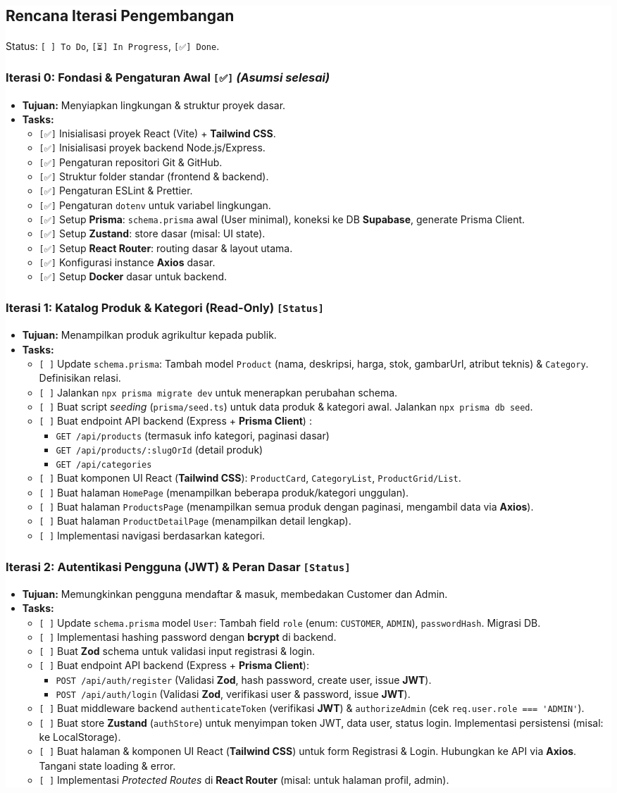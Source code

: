 ## Rencana Iterasi Pengembangan

Status: `[ ] To Do`, `[⏳] In Progress`, `[✅] Done`.

### Iterasi 0: Fondasi & Pengaturan Awal `[✅]` *(Asumsi selesai)*

*   **Tujuan:** Menyiapkan lingkungan & struktur proyek dasar.
*   **Tasks:**
    *   `[✅]` Inisialisasi proyek React (Vite) + **Tailwind CSS**.
    *   `[✅]` Inisialisasi proyek backend Node.js/Express.
    *   `[✅]` Pengaturan repositori Git & GitHub.
    *   `[✅]` Struktur folder standar (frontend & backend).
    *   `[✅]` Pengaturan ESLint & Prettier.
    *   `[✅]` Pengaturan `dotenv` untuk variabel lingkungan.
    *   `[✅]` Setup **Prisma**: `schema.prisma` awal (User minimal), koneksi ke DB **Supabase**, generate Prisma Client.
    *   `[✅]` Setup **Zustand**: store dasar (misal: UI state).
    *   `[✅]` Setup **React Router**: routing dasar & layout utama.
    *   `[✅]` Konfigurasi instance **Axios** dasar.
    *   `[✅]` Setup **Docker** dasar untuk backend.

### Iterasi 1: Katalog Produk & Kategori (Read-Only) `[Status]`

*   **Tujuan:** Menampilkan produk agrikultur kepada publik.
*   **Tasks:**
    *   `[ ]` Update `schema.prisma`: Tambah model `Product` (nama, deskripsi, harga, stok, gambarUrl, atribut teknis) & `Category`. Definisikan relasi.
    *   `[ ]` Jalankan `npx prisma migrate dev` untuk menerapkan perubahan schema.
    *   `[ ]` Buat script *seeding* (`prisma/seed.ts`) untuk data produk & kategori awal. Jalankan `npx prisma db seed`.
    *   `[ ]` Buat endpoint API backend (Express + **Prisma Client**) :
        *   `GET /api/products` (termasuk info kategori, paginasi dasar)
        *   `GET /api/products/:slugOrId` (detail produk)
        *   `GET /api/categories`
    *   `[ ]` Buat komponen UI React (**Tailwind CSS**): `ProductCard`, `CategoryList`, `ProductGrid/List`.
    *   `[ ]` Buat halaman `HomePage` (menampilkan beberapa produk/kategori unggulan).
    *   `[ ]` Buat halaman `ProductsPage` (menampilkan semua produk dengan paginasi, mengambil data via **Axios**).
    *   `[ ]` Buat halaman `ProductDetailPage` (menampilkan detail lengkap).
    *   `[ ]` Implementasi navigasi berdasarkan kategori.

### Iterasi 2: Autentikasi Pengguna (JWT) & Peran Dasar `[Status]`

*   **Tujuan:** Memungkinkan pengguna mendaftar & masuk, membedakan Customer dan Admin.
*   **Tasks:**
    *   `[ ]` Update `schema.prisma` model `User`: Tambah field `role` (enum: `CUSTOMER`, `ADMIN`), `passwordHash`. Migrasi DB.
    *   `[ ]` Implementasi hashing password dengan **bcrypt** di backend.
    *   `[ ]` Buat **Zod** schema untuk validasi input registrasi & login.
    *   `[ ]` Buat endpoint API backend (Express + **Prisma Client**):
        *   `POST /api/auth/register` (Validasi **Zod**, hash password, create user, issue **JWT**).
        *   `POST /api/auth/login` (Validasi **Zod**, verifikasi user & password, issue **JWT**).
    *   `[ ]` Buat middleware backend `authenticateToken` (verifikasi **JWT**) & `authorizeAdmin` (cek `req.user.role === 'ADMIN'`).
    *   `[ ]` Buat store **Zustand** (`authStore`) untuk menyimpan token JWT, data user, status login. Implementasi persistensi (misal: ke LocalStorage).
    *   `[ ]` Buat halaman & komponen UI React (**Tailwind CSS**) untuk form Registrasi & Login. Hubungkan ke API via **Axios**. Tangani state loading & error.
    *   `[ ]` Implementasi *Protected Routes* di **React Router** (misal: untuk halaman profil, admin).